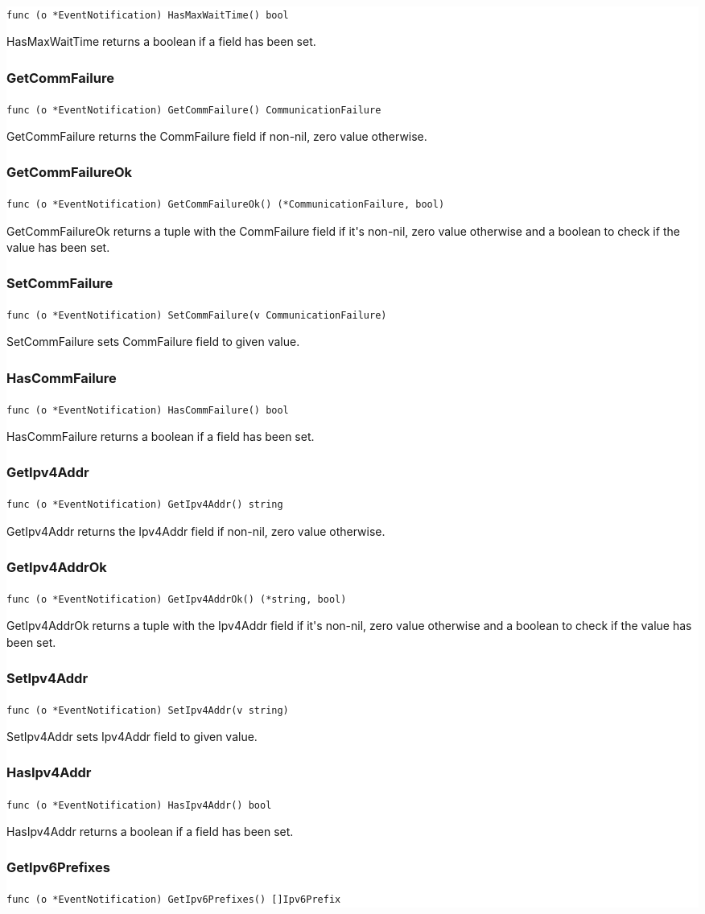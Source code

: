 `func (o *EventNotification) HasMaxWaitTime() bool`

HasMaxWaitTime returns a boolean if a field has been set.

### GetCommFailure

`func (o *EventNotification) GetCommFailure() CommunicationFailure`

GetCommFailure returns the CommFailure field if non-nil, zero value otherwise.

### GetCommFailureOk

`func (o *EventNotification) GetCommFailureOk() (*CommunicationFailure, bool)`

GetCommFailureOk returns a tuple with the CommFailure field if it's non-nil, zero value otherwise
and a boolean to check if the value has been set.

### SetCommFailure

`func (o *EventNotification) SetCommFailure(v CommunicationFailure)`

SetCommFailure sets CommFailure field to given value.

### HasCommFailure

`func (o *EventNotification) HasCommFailure() bool`

HasCommFailure returns a boolean if a field has been set.

### GetIpv4Addr

`func (o *EventNotification) GetIpv4Addr() string`

GetIpv4Addr returns the Ipv4Addr field if non-nil, zero value otherwise.

### GetIpv4AddrOk

`func (o *EventNotification) GetIpv4AddrOk() (*string, bool)`

GetIpv4AddrOk returns a tuple with the Ipv4Addr field if it's non-nil, zero value otherwise
and a boolean to check if the value has been set.

### SetIpv4Addr

`func (o *EventNotification) SetIpv4Addr(v string)`

SetIpv4Addr sets Ipv4Addr field to given value.

### HasIpv4Addr

`func (o *EventNotification) HasIpv4Addr() bool`

HasIpv4Addr returns a boolean if a field has been set.

### GetIpv6Prefixes

`func (o *EventNotification) GetIpv6Prefixes() []Ipv6Prefix`
